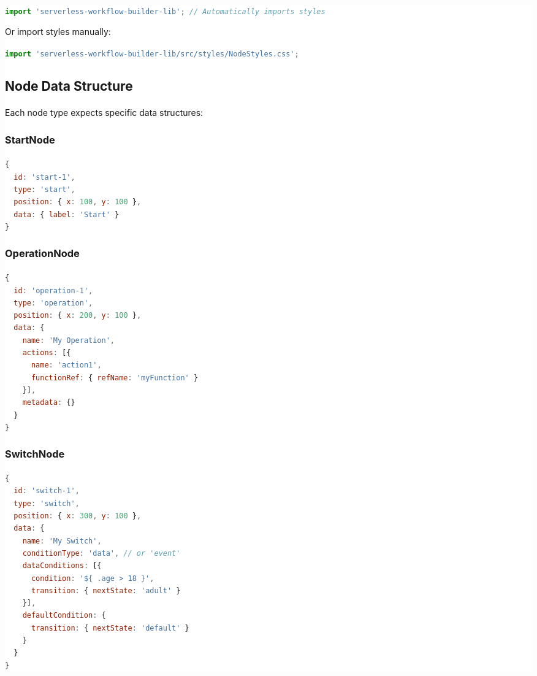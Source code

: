 ```jsx
import 'serverless-workflow-builder-lib'; // Automatically imports styles
```

Or import styles manually:

```jsx
import 'serverless-workflow-builder-lib/src/styles/NodeStyles.css';
```

## Node Data Structure

Each node type expects specific data structures:

### StartNode
```jsx
{
  id: 'start-1',
  type: 'start',
  position: { x: 100, y: 100 },
  data: { label: 'Start' }
}
```

### OperationNode
```jsx
{
  id: 'operation-1',
  type: 'operation',
  position: { x: 200, y: 100 },
  data: {
    name: 'My Operation',
    actions: [{
      name: 'action1',
      functionRef: { refName: 'myFunction' }
    }],
    metadata: {}
  }
}
```

### SwitchNode
```jsx
{
  id: 'switch-1',
  type: 'switch',
  position: { x: 300, y: 100 },
  data: {
    name: 'My Switch',
    conditionType: 'data', // or 'event'
    dataConditions: [{
      condition: '${ .age > 18 }',
      transition: { nextState: 'adult' }
    }],
    defaultCondition: {
      transition: { nextState: 'default' }
    }
  }
}
```
